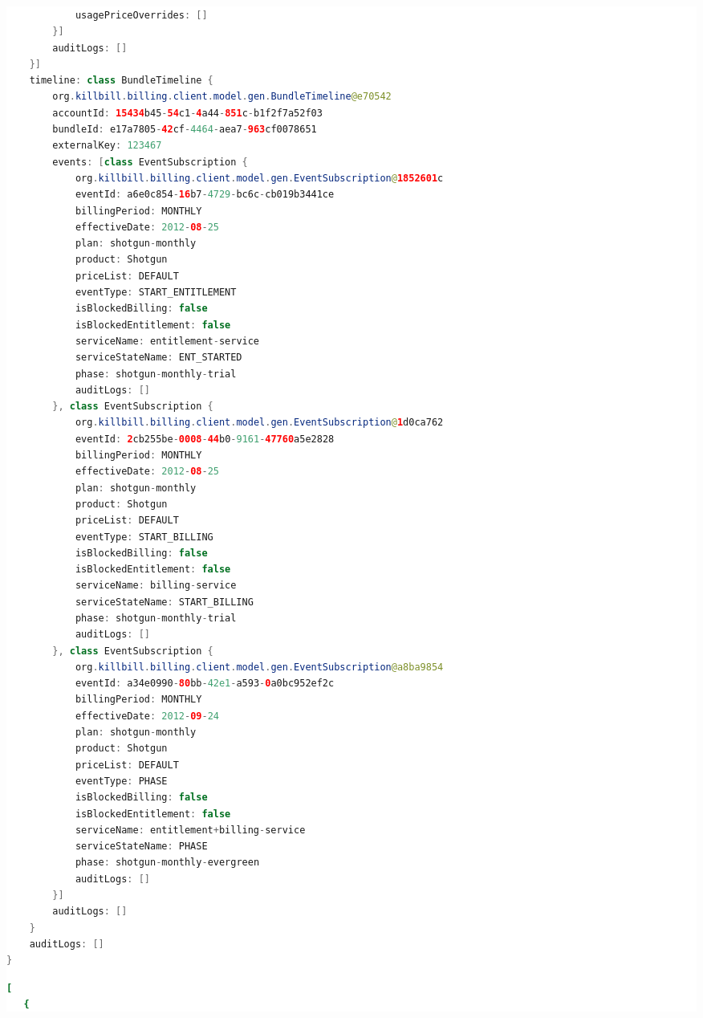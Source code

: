 ```java
            usagePriceOverrides: []
        }]
        auditLogs: []
    }]
    timeline: class BundleTimeline {
        org.killbill.billing.client.model.gen.BundleTimeline@e70542
        accountId: 15434b45-54c1-4a44-851c-b1f2f7a52f03
        bundleId: e17a7805-42cf-4464-aea7-963cf0078651
        externalKey: 123467
        events: [class EventSubscription {
            org.killbill.billing.client.model.gen.EventSubscription@1852601c
            eventId: a6e0c854-16b7-4729-bc6c-cb019b3441ce
            billingPeriod: MONTHLY
            effectiveDate: 2012-08-25
            plan: shotgun-monthly
            product: Shotgun
            priceList: DEFAULT
            eventType: START_ENTITLEMENT
            isBlockedBilling: false
            isBlockedEntitlement: false
            serviceName: entitlement-service
            serviceStateName: ENT_STARTED
            phase: shotgun-monthly-trial
            auditLogs: []
        }, class EventSubscription {
            org.killbill.billing.client.model.gen.EventSubscription@1d0ca762
            eventId: 2cb255be-0008-44b0-9161-47760a5e2828
            billingPeriod: MONTHLY
            effectiveDate: 2012-08-25
            plan: shotgun-monthly
            product: Shotgun
            priceList: DEFAULT
            eventType: START_BILLING
            isBlockedBilling: false
            isBlockedEntitlement: false
            serviceName: billing-service
            serviceStateName: START_BILLING
            phase: shotgun-monthly-trial
            auditLogs: []
        }, class EventSubscription {
            org.killbill.billing.client.model.gen.EventSubscription@a8ba9854
            eventId: a34e0990-80bb-42e1-a593-0a0bc952ef2c
            billingPeriod: MONTHLY
            effectiveDate: 2012-09-24
            plan: shotgun-monthly
            product: Shotgun
            priceList: DEFAULT
            eventType: PHASE
            isBlockedBilling: false
            isBlockedEntitlement: false
            serviceName: entitlement+billing-service
            serviceStateName: PHASE
            phase: shotgun-monthly-evergreen
            auditLogs: []
        }]
        auditLogs: []
    }
    auditLogs: []
}
```
```ruby
[
   {
```